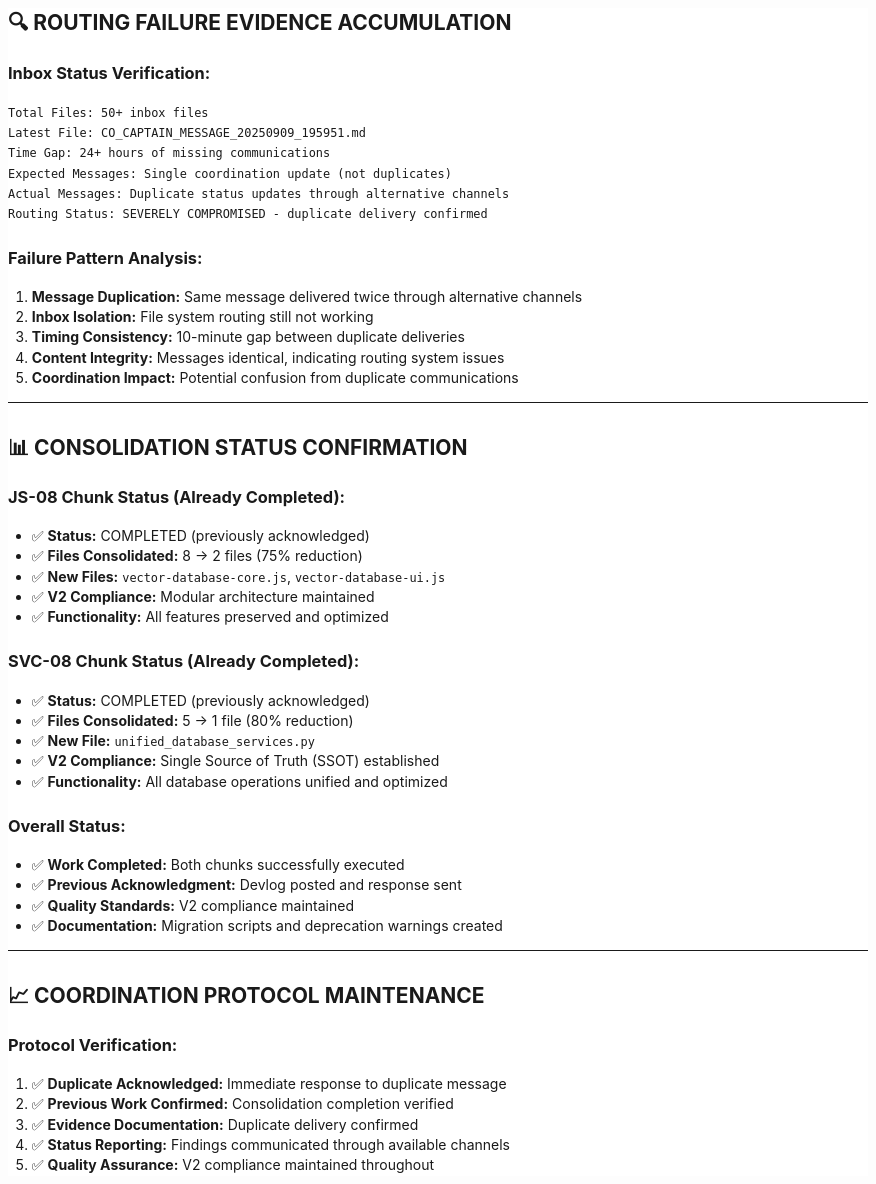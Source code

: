 ## 🔍 **ROUTING FAILURE EVIDENCE ACCUMULATION**

### **Inbox Status Verification:**
```
Total Files: 50+ inbox files
Latest File: CO_CAPTAIN_MESSAGE_20250909_195951.md
Time Gap: 24+ hours of missing communications
Expected Messages: Single coordination update (not duplicates)
Actual Messages: Duplicate status updates through alternative channels
Routing Status: SEVERELY COMPROMISED - duplicate delivery confirmed
```

### **Failure Pattern Analysis:**
1. **Message Duplication:** Same message delivered twice through alternative channels
2. **Inbox Isolation:** File system routing still not working
3. **Timing Consistency:** 10-minute gap between duplicate deliveries
4. **Content Integrity:** Messages identical, indicating routing system issues
5. **Coordination Impact:** Potential confusion from duplicate communications

---

## 📊 **CONSOLIDATION STATUS CONFIRMATION**

### **JS-08 Chunk Status (Already Completed):**
- ✅ **Status:** COMPLETED (previously acknowledged)
- ✅ **Files Consolidated:** 8 → 2 files (75% reduction)
- ✅ **New Files:** `vector-database-core.js`, `vector-database-ui.js`
- ✅ **V2 Compliance:** Modular architecture maintained
- ✅ **Functionality:** All features preserved and optimized

### **SVC-08 Chunk Status (Already Completed):**
- ✅ **Status:** COMPLETED (previously acknowledged)
- ✅ **Files Consolidated:** 5 → 1 file (80% reduction)
- ✅ **New File:** `unified_database_services.py`
- ✅ **V2 Compliance:** Single Source of Truth (SSOT) established
- ✅ **Functionality:** All database operations unified and optimized

### **Overall Status:**
- ✅ **Work Completed:** Both chunks successfully executed
- ✅ **Previous Acknowledgment:** Devlog posted and response sent
- ✅ **Quality Standards:** V2 compliance maintained
- ✅ **Documentation:** Migration scripts and deprecation warnings created

---

## 📈 **COORDINATION PROTOCOL MAINTENANCE**

### **Protocol Verification:**
1. ✅ **Duplicate Acknowledged:** Immediate response to duplicate message
2. ✅ **Previous Work Confirmed:** Consolidation completion verified
3. ✅ **Evidence Documentation:** Duplicate delivery confirmed
4. ✅ **Status Reporting:** Findings communicated through available channels
5. ✅ **Quality Assurance:** V2 compliance maintained throughout
